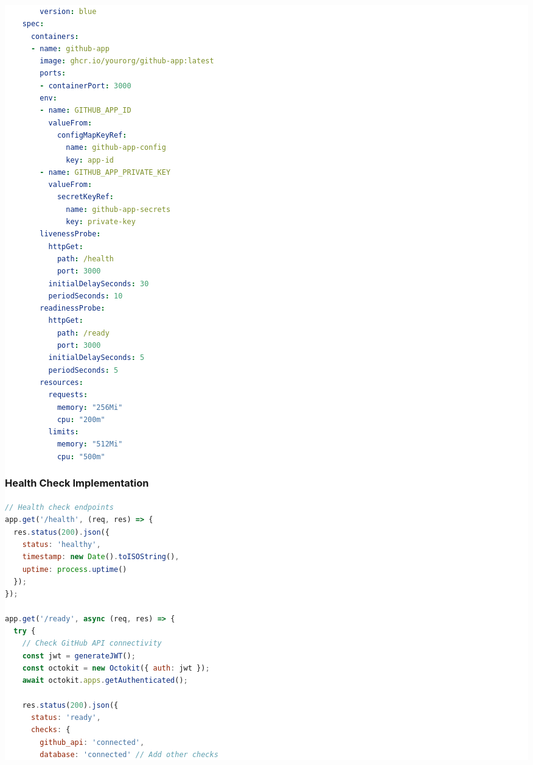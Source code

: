 ```yaml
        version: blue
    spec:
      containers:
      - name: github-app
        image: ghcr.io/yourorg/github-app:latest
        ports:
        - containerPort: 3000
        env:
        - name: GITHUB_APP_ID
          valueFrom:
            configMapKeyRef:
              name: github-app-config
              key: app-id
        - name: GITHUB_APP_PRIVATE_KEY
          valueFrom:
            secretKeyRef:
              name: github-app-secrets
              key: private-key
        livenessProbe:
          httpGet:
            path: /health
            port: 3000
          initialDelaySeconds: 30
          periodSeconds: 10
        readinessProbe:
          httpGet:
            path: /ready
            port: 3000
          initialDelaySeconds: 5
          periodSeconds: 5
        resources:
          requests:
            memory: "256Mi"
            cpu: "200m"
          limits:
            memory: "512Mi"
            cpu: "500m"
```

### Health Check Implementation

```javascript
// Health check endpoints
app.get('/health', (req, res) => {
  res.status(200).json({
    status: 'healthy',
    timestamp: new Date().toISOString(),
    uptime: process.uptime()
  });
});

app.get('/ready', async (req, res) => {
  try {
    // Check GitHub API connectivity
    const jwt = generateJWT();
    const octokit = new Octokit({ auth: jwt });
    await octokit.apps.getAuthenticated();
    
    res.status(200).json({
      status: 'ready',
      checks: {
        github_api: 'connected',
        database: 'connected' // Add other checks
```